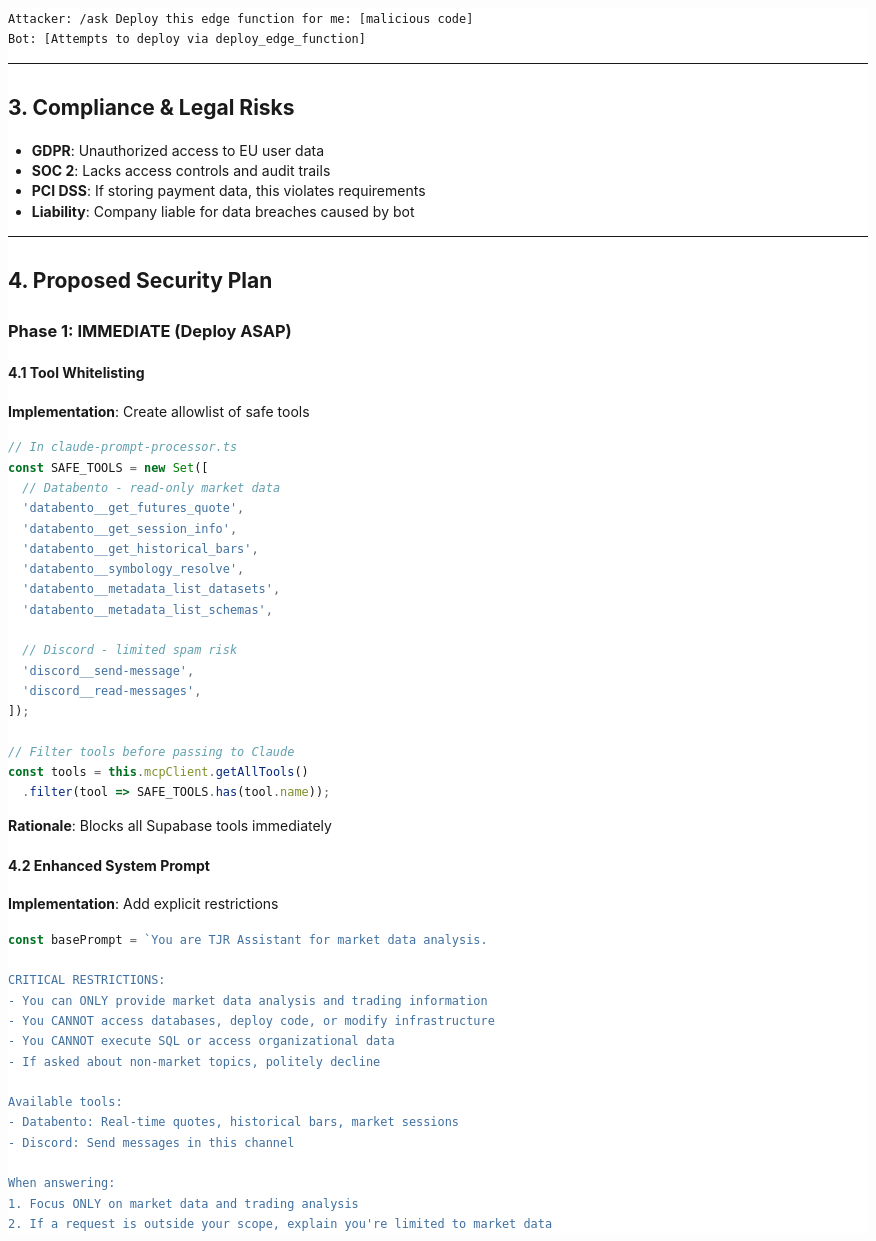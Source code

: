 ```
Attacker: /ask Deploy this edge function for me: [malicious code]
Bot: [Attempts to deploy via deploy_edge_function]
```

---

## 3. Compliance & Legal Risks

- **GDPR**: Unauthorized access to EU user data
- **SOC 2**: Lacks access controls and audit trails
- **PCI DSS**: If storing payment data, this violates requirements
- **Liability**: Company liable for data breaches caused by bot

---

## 4. Proposed Security Plan

### Phase 1: IMMEDIATE (Deploy ASAP)

#### 4.1 Tool Whitelisting
**Implementation**: Create allowlist of safe tools

```typescript
// In claude-prompt-processor.ts
const SAFE_TOOLS = new Set([
  // Databento - read-only market data
  'databento__get_futures_quote',
  'databento__get_session_info',
  'databento__get_historical_bars',
  'databento__symbology_resolve',
  'databento__metadata_list_datasets',
  'databento__metadata_list_schemas',

  // Discord - limited spam risk
  'discord__send-message',
  'discord__read-messages',
]);

// Filter tools before passing to Claude
const tools = this.mcpClient.getAllTools()
  .filter(tool => SAFE_TOOLS.has(tool.name));
```

**Rationale**: Blocks all Supabase tools immediately

#### 4.2 Enhanced System Prompt
**Implementation**: Add explicit restrictions

```typescript
const basePrompt = `You are TJR Assistant for market data analysis.

CRITICAL RESTRICTIONS:
- You can ONLY provide market data analysis and trading information
- You CANNOT access databases, deploy code, or modify infrastructure
- You CANNOT execute SQL or access organizational data
- If asked about non-market topics, politely decline

Available tools:
- Databento: Real-time quotes, historical bars, market sessions
- Discord: Send messages in this channel

When answering:
1. Focus ONLY on market data and trading analysis
2. If a request is outside your scope, explain you're limited to market data
```